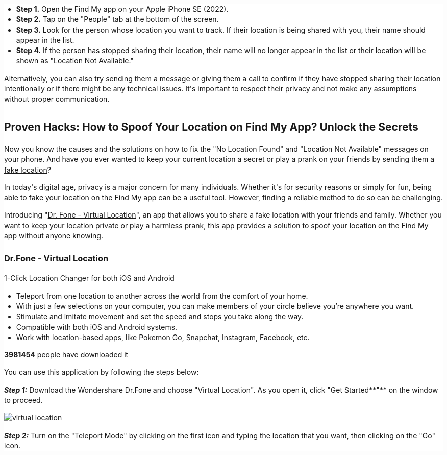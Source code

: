 - **Step 1.** Open the Find My app on your Apple iPhone SE (2022).
- **Step 2.** Tap on the "People" tab at the bottom of the screen.
- **Step 3.** Look for the person whose location you want to track. If their location is being shared with you, their name should appear in the list.
- **Step 4.** If the person has stopped sharing their location, their name will no longer appear in the list or their location will be shown as "Location Not Available."

Alternatively, you can also try sending them a message or giving them a call to confirm if they have stopped sharing their location intentionally or if there might be any technical issues. It's important to respect their privacy and not make any assumptions without proper communication.

## Proven Hacks: How to Spoof Your Location on Find My App? Unlock the Secrets

Now you know the causes and the solutions on how to fix the "No Location Found" and "Location Not Available" messages on your phone. And have you ever wanted to keep your current location a secret or play a prank on your friends by sending them a [fake location](https://drfone.wondershare.com/virtual-location/fake-gps-location-ios.html)?

In today's digital age, privacy is a major concern for many individuals. Whether it's for security reasons or simply for fun, being able to fake your location on the Find My app can be a useful tool. However, finding a reliable method to do so can be challenging.

Introducing "[Dr. Fone - Virtual Location](https://tools.techidaily.com/wondershare/drfone/virtual-location-changer/)", an app that allows you to share a fake location with your friends and family. Whether you want to keep your location private or play a harmless prank, this app provides a solution to spoof your location on the Find My app without anyone knowing.



### Dr.Fone - Virtual Location

1-Click Location Changer for both iOS and Android

- Teleport from one location to another across the world from the comfort of your home.
- With just a few selections on your computer, you can make members of your circle believe you’re anywhere you want.
- Stimulate and imitate movement and set the speed and stops you take along the way.
- Compatible with both iOS and Android systems.
- Work with location-based apps, like [Pokemon Go](https://drfone.wondershare.com/virtual-location/pokemon-go-spoofing-ios.html), [Snapchat](https://drfone.wondershare.com/virtual-location/fake-snapchat-location.html), [Instagram](https://drfone.wondershare.com/virtual-location/how-to-change-region-on-instagram.html), [Facebook](https://drfone.wondershare.com/virtual-location/fake-location-on-facebook.html), etc.

**3981454** people have downloaded it

You can use this application by following the steps below:

**_Step 1:_** Download the Wondershare Dr.Fone and choose "Virtual Location". As you open it, click "Get Started**"** on the window to proceed.

![virtual location](https://images.wondershare.com/drfone/guide/virtual-location-01.png)

**_Step 2:_** Turn on the "Teleport Mode" by clicking on the first icon and typing the location that you want, then clicking on the "Go" icon.
